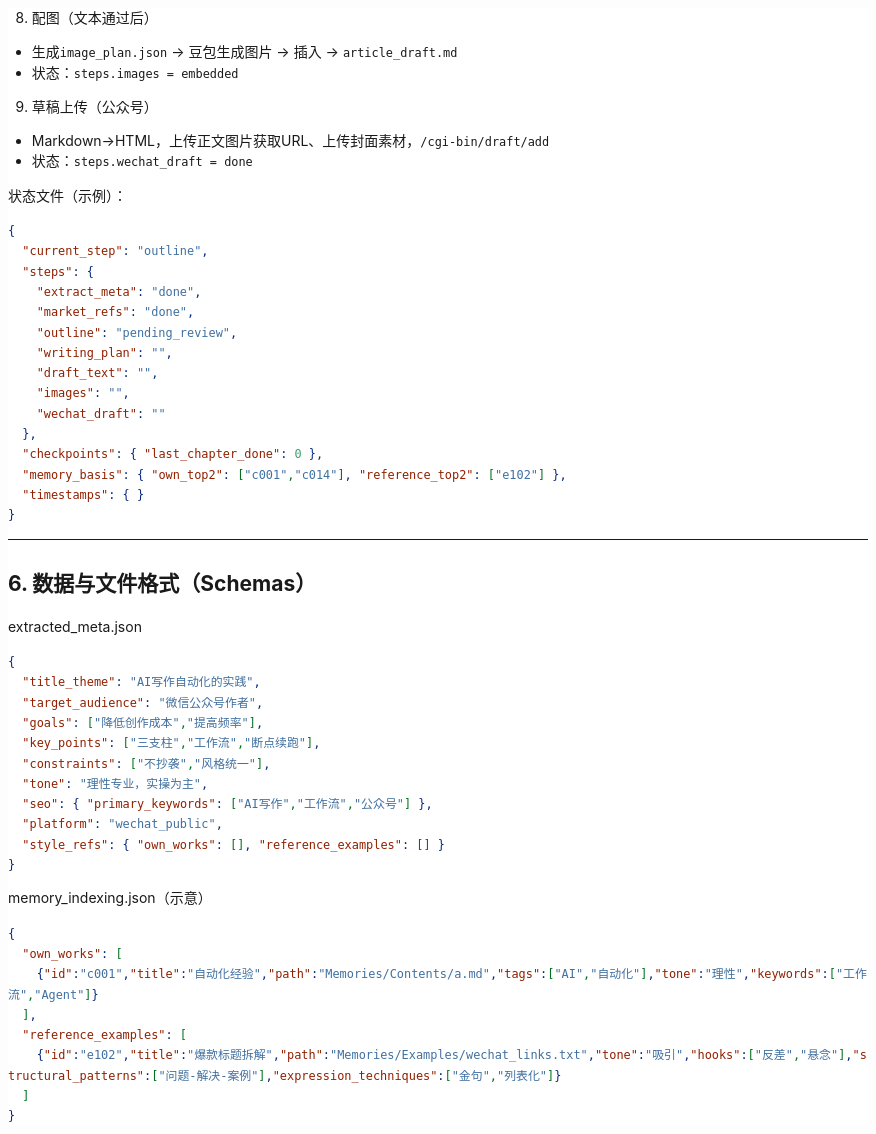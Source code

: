 8) 配图（文本通过后）
- 生成`image_plan.json` → 豆包生成图片 → 插入 → `article_draft.md`
- 状态：`steps.images = embedded`

9) 草稿上传（公众号）
- Markdown→HTML，上传正文图片获取URL、上传封面素材，`/cgi-bin/draft/add`
- 状态：`steps.wechat_draft = done`

状态文件（示例）：
```json
{
  "current_step": "outline",
  "steps": {
    "extract_meta": "done",
    "market_refs": "done",
    "outline": "pending_review",
    "writing_plan": "",
    "draft_text": "",
    "images": "",
    "wechat_draft": ""
  },
  "checkpoints": { "last_chapter_done": 0 },
  "memory_basis": { "own_top2": ["c001","c014"], "reference_top2": ["e102"] },
  "timestamps": { }
}
```

---

## 6. 数据与文件格式（Schemas）

extracted_meta.json
```json
{
  "title_theme": "AI写作自动化的实践",
  "target_audience": "微信公众号作者",
  "goals": ["降低创作成本","提高频率"],
  "key_points": ["三支柱","工作流","断点续跑"],
  "constraints": ["不抄袭","风格统一"],
  "tone": "理性专业，实操为主",
  "seo": { "primary_keywords": ["AI写作","工作流","公众号"] },
  "platform": "wechat_public",
  "style_refs": { "own_works": [], "reference_examples": [] }
}
```

memory_indexing.json（示意）
```json
{
  "own_works": [
    {"id":"c001","title":"自动化经验","path":"Memories/Contents/a.md","tags":["AI","自动化"],"tone":"理性","keywords":["工作流","Agent"]}
  ],
  "reference_examples": [
    {"id":"e102","title":"爆款标题拆解","path":"Memories/Examples/wechat_links.txt","tone":"吸引","hooks":["反差","悬念"],"structural_patterns":["问题-解决-案例"],"expression_techniques":["金句","列表化"]}
  ]
}
```
